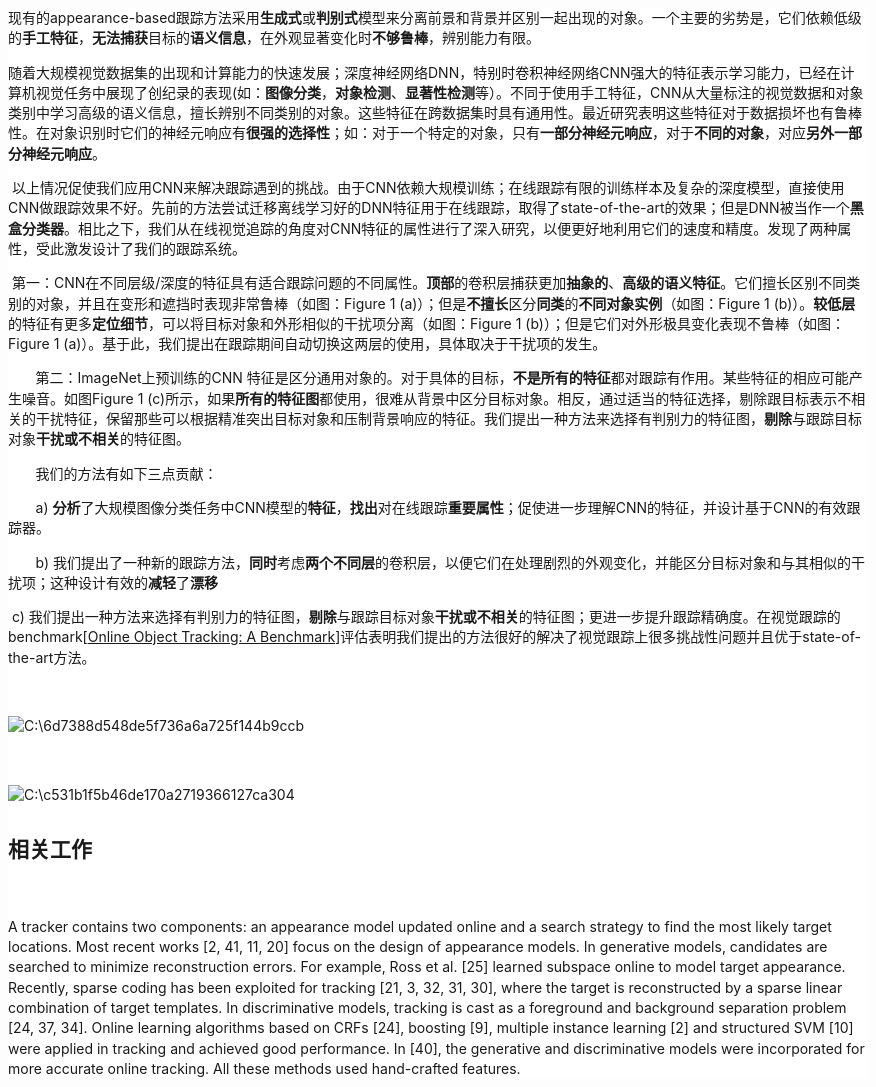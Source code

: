 现有的appearance-based跟踪方法采用**生成式**或**判别式**模型来分离前景和背景并区别一起出现的对象。一个主要的劣势是，它们依赖低级的**手工特征**，**无法捕获**目标的**语义信息**，在外观显著变化时**不够鲁棒**，辨别能力有限。 
    


随着大规模视觉数据集的出现和计算能力的快速发展；深度神经网络DNN，特别时卷积神经网络CNN强大的特征表示学习能力，已经在计算机视觉任务中展现了创纪录的表现(如：**图像分类**，**对象检测**、**显著性检测**等）。不同于使用手工特征，CNN从大量标注的视觉数据和对象类别中学习高级的语义信息，擅长辨别不同类别的对象。这些特征在跨数据集时具有通用性。最近研究表明这些特征对于数据损坏也有鲁棒性。在对象识别时它们的神经元响应有**很强的选择性**；如：对于一个特定的对象，只有**一部分神经元响应**，对于**不同的对象**，对应**另外一部分神经元响应**。


 以上情况促使我们应用CNN来解决跟踪遇到的挑战。由于CNN依赖大规模训练；在线跟踪有限的训练样本及复杂的深度模型，直接使用CNN做跟踪效果不好。先前的方法尝试迁移离线学习好的DNN特征用于在线跟踪，取得了state-of-the-art的效果；但是DNN被当作一个**黑盒分类器**。相比之下，我们从在线视觉追踪的角度对CNN特征的属性进行了深入研究，以便更好地利用它们的速度和精度。发现了两种属性，受此激发设计了我们的跟踪系统。


 第一：CNN在不同层级/深度的特征具有适合跟踪问题的不同属性。**顶部**的卷积层捕获更加**抽象的**、**高级的语义特征**。它们擅长区别不同类别的对象，并且在变形和遮挡时表现非常鲁棒（如图：Figure
1 (a)）；但是**不擅长**区分**同类**的**不同对象实例**（如图：Figure 1
(b)）。**较低层**的特征有更多**定位细节**，可以将目标对象和外形相似的干扰项分离（如图：Figure
1 (b)）；但是它们对外形极具变化表现不鲁棒（如图：Figure 1
(a)）。基于此，我们提出在跟踪期间自动切换这两层的使用，具体取决于干扰项的发生。

       第二：ImageNet上预训练的CNN
特征是区分通用对象的。对于具体的目标，**不是所有的特征**都对跟踪有作用。某些特征的相应可能产生噪音。如图Figure
1
(c)所示，如果**所有的特征图**都使用，很难从背景中区分目标对象。相反，通过适当的特征选择，剔除跟目标表示不相关的干扰特征，保留那些可以根据精准突出目标对象和压制背景响应的特征。我们提出一种方法来选择有判别力的特征图，**剔除**与跟踪目标对象**干扰或不相关**的特征图。

       我们的方法有如下三点贡献：

       a)
**分析**了大规模图像分类任务中CNN模型的**特征**，**找出**对在线跟踪**重要属性**；促使进一步理解CNN的特征，并设计基于CNN的有效跟踪器。

       b)
我们提出了一种新的跟踪方法，**同时**考虑**两个不同层**的卷积层，以便它们在处理剧烈的外观变化，并能区分目标对象和与其相似的干扰项；这种设计有效的**减轻**了**漂移**


 c) 我们提出一种方法来选择有判别力的特征图，**剔除**与跟踪目标对象**干扰或不相关**的特征图；更进一步提升跟踪精确度。在视觉跟踪的benchmark[[Online
Object Tracking: A
Benchmark](http://faculty.ucmerced.edu/mhyang/papers/cvpr13_benchmark.pdf)]评估表明我们提出的方法很好的解决了视觉跟踪上很多挑战性问题并且优于state-of-the-art方法。

 

![C:\\6d7388d548de5f736a6a725f144b9ccb](pic/FCNT-fig1.jpg)

 

![C:\\c531b1f5b46de170a2719366127ca304](pic/FCNT-fig2.jpg)

相关工作
--------

 

A tracker contains two components: an appearance model updated online and a
search strategy to find the most likely target locations. Most recent works [2,
41, 11, 20] focus on the design of appearance models. In generative models,
candidates are searched to minimize reconstruction errors. For example, Ross et
al. [25] learned subspace online to model target appearance. Recently, sparse
coding has been exploited for tracking [21, 3, 32, 31, 30], where the target is
reconstructed by a sparse linear combination of target templates. In
discriminative models, tracking is cast as a foreground and background
separation problem [24, 37, 34]. Online learning algorithms based on CRFs [24],
boosting [9], multiple instance learning [2] and structured SVM [10] were
applied in tracking and achieved good performance. In [40], the generative and
discriminative models were incorporated for more accurate online tracking. All
these methods used hand-crafted features.
